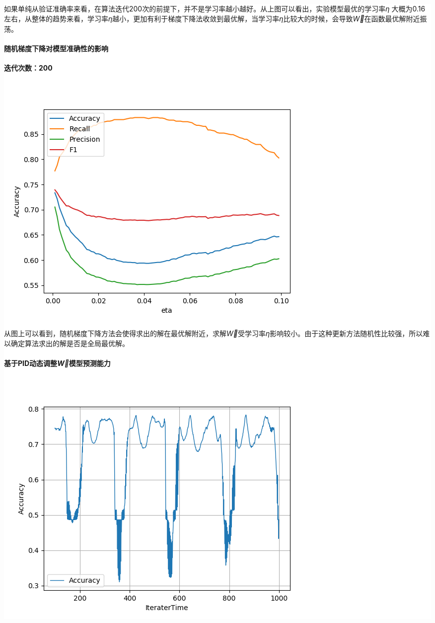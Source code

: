 如果单纯从验证准确率来看，在算法迭代200次的前提下，并不是学习率越小越好。从上图可以看出，实验模型最优的学习率$\eta$ 大概为0.16左右，从整体的趋势来看，学习率$\eta$越小，更加有利于梯度下降法收敛到最优解，当学习率$\eta$比较大的时候，会导致$\vec{W}$在函数最优解附近振荡。



#### 随机梯度下降对模型准确性的影响

**迭代次数：200** 

![](Single.png)

从图上可以看到，随机梯度下降方法会使得求出的解在最优解附近，求解$\vec{W}$受学习率$\eta$影响较小。由于这种更新方法随机性比较强，所以难以确定算法求出的解是否是全局最优解。



#### 基于PID动态调整$\vec{W}$模型预测能力

![](pid1.png)
